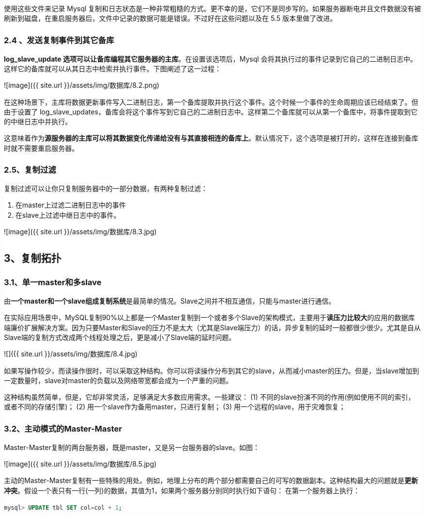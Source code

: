 使用这些文件来记录 Mysql 复制和日志状态是一种非常粗糙的方式。更不幸的是，它们不是同步写的。如果服务器断电并且文件数据没有被刷新到磁盘，在重启服务器后，文件中记录的数据可能是错误。不过好在这些问题以及在 5.5 版本里做了改进。

### 2.4 、发送复制事件到其它备库

**log_slave_update 选项可以让备库编程其它服务器的主库**。在设置该选项后，Mysql 会将其执行过的事件记录到它自己的二进制日志中。这样它的备库就可以从其日志中检索并执行事件。下图阐述了这一过程：

![image]({{ site.url }}/assets/img/数据库/8.2.png)

在这种场景下，主库将数据更新事件写入二进制日志，第一个备库提取并执行这个事件。这个时候一个事件的生命周期应该已经结束了。但由于设置了 log_slave_updates，备库会将这个事件写到它自己的二进制日志中。这样第二个备库就可以从第一个备库中，将事件提取到它的中继日志中并执行。

这意味着作为**源服务器的主库可以将其数据变化传递给没有与其直接相连的备库上**。默认情况下，这个选项是被打开的，这样在连接到备库时就不需要重启服务器。

### 2.5、**复制过滤**

复制过滤可以让你只复制服务器中的一部分数据，有两种复制过滤：

1. 在master上过滤二进制日志中的事件
2. 在slave上过滤中继日志中的事件。

![image]({{ site.url }}/assets/img/数据库/8.3.jpg)

## 3、复制拓扑

### 3.1、单一master和多slave

由**一个master和一个slave组成复制系统**是最简单的情况。Slave之间并不相互通信，只能与master进行通信。

在实际应用场景中，MySQL复制90%以上都是一个Master复制到一个或者多个Slave的架构模式，主要用于**读压力比较大**的应用的数据库端廉价扩展解决方案。因为只要Master和Slave的压力不是太大（尤其是Slave端压力）的话，异步复制的延时一般都很少很少。尤其是自从Slave端的复制方式改成两个线程处理之后，更是减小了Slave端的延时问题。

![]({{ site.url }}/assets/img/数据库/8.4.jpg)

   如果写操作较少，而读操作很时，可以采取这种结构。你可以将读操作分布到其它的slave，从而减小master的压力。但是，当slave增加到一定数量时，slave对master的负载以及网络带宽都会成为一个严重的问题。

这种结构虽然简单，但是，它却非常灵活，足够满足大多数应用需求。一些建议：
(1)   不同的slave扮演不同的作用(例如使用不同的索引，或者不同的存储引擎)；
(2)   用一个slave作为备用master，只进行复制；
(3)   用一个远程的slave，用于灾难恢复；

### 3.2、主动模式的Master-Master

Master-Master复制的两台服务器，既是master，又是另一台服务器的slave。如图：

![image]({{ site.url }}/assets/img/数据库/8.5.jpg)

主动的Master-Master复制有一些特殊的用处。例如，地理上分布的两个部分都需要自己的可写的数据副本。这种结构最大的问题就是**更新冲突**。假设一个表只有一行(一列)的数据，其值为1，如果两个服务器分别同时执行如下语句：
在第一个服务器上执行：

```sql
mysql> UPDATE tbl SET col=col + 1;
```
